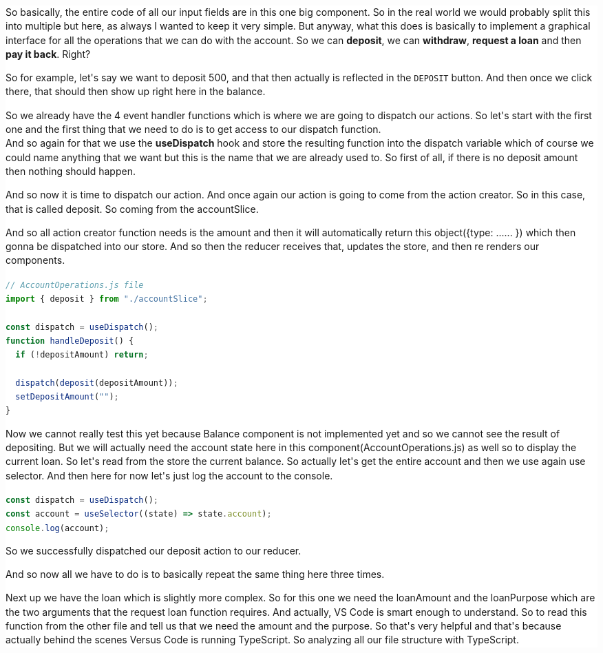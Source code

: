So basically, the entire code of all our input fields are in this one big component. So in the real world we would probably split this into multiple but here, as always I wanted to keep it very simple. But anyway, what this does is basically to implement a graphical interface for all the operations that we can do with the account. So we can **deposit**, we can **withdraw**, **request a loan** and then **pay it back**. Right?

So for example, let's say we want to deposit 500, and that then actually is reflected in the `DEPOSIT` button. And then once we click there, that should then show up right here in the balance.  

So we already have the 4 event handler functions which is where we are going to dispatch our actions. So let's start with the first one and the first thing that we need to do is to get access to our dispatch function.  
And so again for that we use the **useDispatch** hook and store the resulting function into the dispatch variable which of course we could name anything that we want but this is the name that we are already used to. So first of all, if there is no deposit amount then nothing should happen.

And so now it is time to dispatch our action. And once again our action is going to come from the action creator. So in this case, that is called deposit. So coming from the accountSlice.

And so all action creator function needs is the amount and then it will automatically return this object({type: ...... }) which then gonna be dispatched into our store. And so then the reducer receives that, updates the store, and then re renders our components.

```js
// AccountOperations.js file
import { deposit } from "./accountSlice";

const dispatch = useDispatch();
function handleDeposit() {
  if (!depositAmount) return;

  dispatch(deposit(depositAmount));
  setDepositAmount("");
}
```

Now we cannot really test this yet because Balance component is not implemented yet and so we cannot see the result of depositing. But we will actually need the account state here in this component(AccountOperations.js) as well so to display the current loan. So let's read from the store the current balance. So actually let's get the entire account and then we use again use selector. And then here for now let's just log the account to the console.

```js
const dispatch = useDispatch();
const account = useSelector((state) => state.account);
console.log(account);
```

So we successfully dispatched our deposit action to our reducer.

And so now all we have to do is to basically repeat the same thing here three times.

Next up we have the loan which is slightly more complex. So for this one we need the loanAmount and the loanPurpose which are the two arguments that the request loan function requires. And actually, VS Code is smart enough to understand. So to read this function from the other file and tell us that we need the amount and the purpose. So that's very helpful and that's because actually behind the scenes Versus Code is running TypeScript. So analyzing all our file structure with TypeScript.
